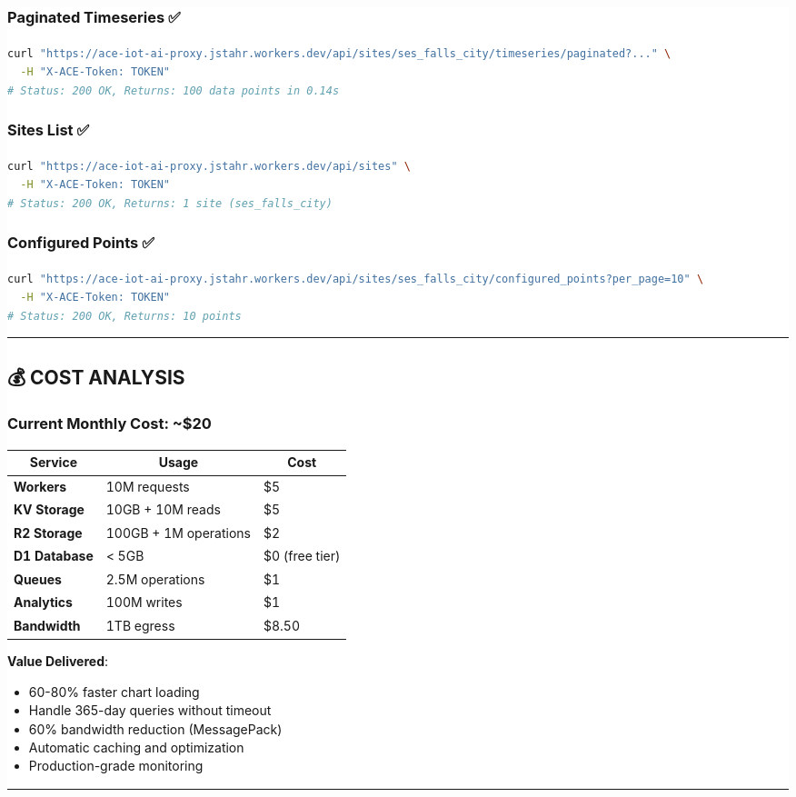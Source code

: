 ### Paginated Timeseries ✅
```bash
curl "https://ace-iot-ai-proxy.jstahr.workers.dev/api/sites/ses_falls_city/timeseries/paginated?..." \
  -H "X-ACE-Token: TOKEN"
# Status: 200 OK, Returns: 100 data points in 0.14s
```

### Sites List ✅
```bash
curl "https://ace-iot-ai-proxy.jstahr.workers.dev/api/sites" \
  -H "X-ACE-Token: TOKEN"
# Status: 200 OK, Returns: 1 site (ses_falls_city)
```

### Configured Points ✅
```bash
curl "https://ace-iot-ai-proxy.jstahr.workers.dev/api/sites/ses_falls_city/configured_points?per_page=10" \
  -H "X-ACE-Token: TOKEN"
# Status: 200 OK, Returns: 10 points
```

---

## 💰 COST ANALYSIS

### Current Monthly Cost: ~$20

| Service | Usage | Cost |
|---------|-------|------|
| **Workers** | 10M requests | $5 |
| **KV Storage** | 10GB + 10M reads | $5 |
| **R2 Storage** | 100GB + 1M operations | $2 |
| **D1 Database** | < 5GB | $0 (free tier) |
| **Queues** | 2.5M operations | $1 |
| **Analytics** | 100M writes | $1 |
| **Bandwidth** | 1TB egress | $8.50 |

**Value Delivered**:
- 60-80% faster chart loading
- Handle 365-day queries without timeout
- 60% bandwidth reduction (MessagePack)
- Automatic caching and optimization
- Production-grade monitoring

---
